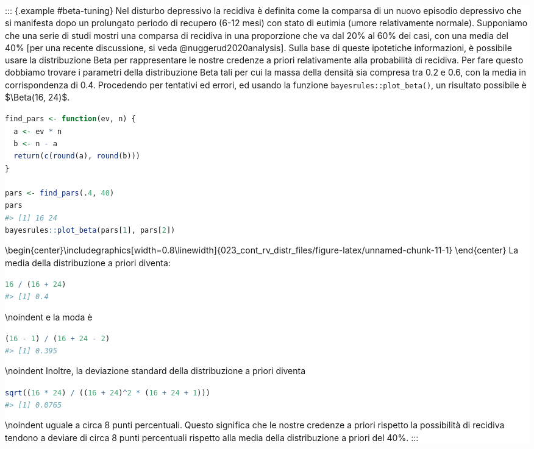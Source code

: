 














::: {.example #beta-tuning}
Nel disturbo depressivo la recidiva è definita come la comparsa di un nuovo episodio depressivo che si manifesta dopo un prolungato periodo di recupero (6-12 mesi) con stato di eutimia (umore relativamente normale). Supponiamo che una serie di studi mostri una comparsa di recidiva in una proporzione che va dal 20% al 60% dei casi, con una media del 40% [per una recente discussione, si veda @nuggerud2020analysis]. Sulla base di queste ipotetiche informazioni, è possibile usare la distribuzione Beta per rappresentare le nostre credenze a priori relativamente alla probabilità di recidiva. Per fare questo dobbiamo trovare i parametri della distribuzione Beta tali per cui la massa della densità sia compresa tra 0.2 e 0.6, con la media in corrispondenza di 0.4. Procedendo per tentativi ed errori, ed usando la funzione `bayesrules::plot_beta()`, un risultato possibile è $\Beta(16, 24)$.


```r
find_pars <- function(ev, n) {
  a <- ev * n
  b <- n - a
  return(c(round(a), round(b)))
}

pars <- find_pars(.4, 40)
pars
#> [1] 16 24
bayesrules::plot_beta(pars[1], pars[2])
```



\begin{center}\includegraphics[width=0.8\linewidth]{023_cont_rv_distr_files/figure-latex/unnamed-chunk-11-1} \end{center}
La media della distribuzione a priori diventa:

```r
16 / (16 + 24)
#> [1] 0.4
```
\noindent
e la moda è

```r
(16 - 1) / (16 + 24 - 2)
#> [1] 0.395
```
\noindent
Inoltre, la deviazione standard della distribuzione a priori diventa

```r
sqrt((16 * 24) / ((16 + 24)^2 * (16 + 24 + 1)))
#> [1] 0.0765
```
\noindent
uguale a circa 8 punti percentuali. Questo significa che le nostre credenze a priori rispetto la possibilità di recidiva tendono a deviare di circa 8 punti percentuali rispetto alla media della distribuzione a priori del 40%.
:::
